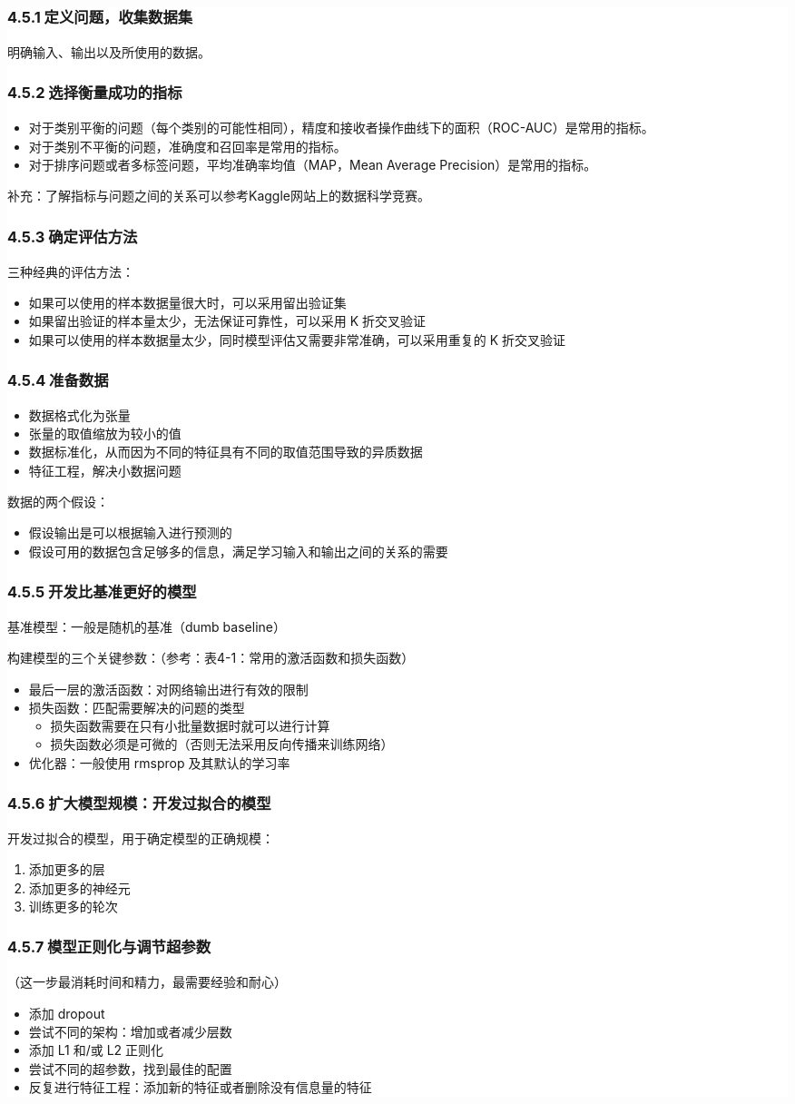 ### 4.5.1 定义问题，收集数据集

明确输入、输出以及所使用的数据。

### 4.5.2 选择衡量成功的指标

- 对于类别平衡的问题（每个类别的可能性相同），精度和接收者操作曲线下的面积（ROC-AUC）是常用的指标。
- 对于类别不平衡的问题，准确度和召回率是常用的指标。
- 对于排序问题或者多标签问题，平均准确率均值（MAP，Mean Average Precision）是常用的指标。

补充：了解指标与问题之间的关系可以参考Kaggle网站上的数据科学竞赛。

### 4.5.3 确定评估方法

三种经典的评估方法：
- 如果可以使用的样本数据量很大时，可以采用留出验证集
- 如果留出验证的样本量太少，无法保证可靠性，可以采用 K 折交叉验证
- 如果可以使用的样本数据量太少，同时模型评估又需要非常准确，可以采用重复的 K 折交叉验证

### 4.5.4 准备数据
- 数据格式化为张量
- 张量的取值缩放为较小的值
- 数据标准化，从而因为不同的特征具有不同的取值范围导致的异质数据
- 特征工程，解决小数据问题

数据的两个假设：
- 假设输出是可以根据输入进行预测的
- 假设可用的数据包含足够多的信息，满足学习输入和输出之间的关系的需要

### 4.5.5 开发比基准更好的模型

基准模型：一般是随机的基准（dumb baseline）

构建模型的三个关键参数：（参考：表4-1：常用的激活函数和损失函数）
- 最后一层的激活函数：对网络输出进行有效的限制
- 损失函数：匹配需要解决的问题的类型
    - 损失函数需要在只有小批量数据时就可以进行计算
    - 损失函数必须是可微的（否则无法采用反向传播来训练网络）
- 优化器：一般使用 rmsprop 及其默认的学习率

### 4.5.6 扩大模型规模：开发过拟合的模型

开发过拟合的模型，用于确定模型的正确规模：
1. 添加更多的层
2. 添加更多的神经元
3. 训练更多的轮次

### 4.5.7 模型正则化与调节超参数
（这一步最消耗时间和精力，最需要经验和耐心）
- 添加 dropout
- 尝试不同的架构：增加或者减少层数
- 添加 L1 和/或 L2 正则化
- 尝试不同的超参数，找到最佳的配置
- 反复进行特征工程：添加新的特征或者删除没有信息量的特征 